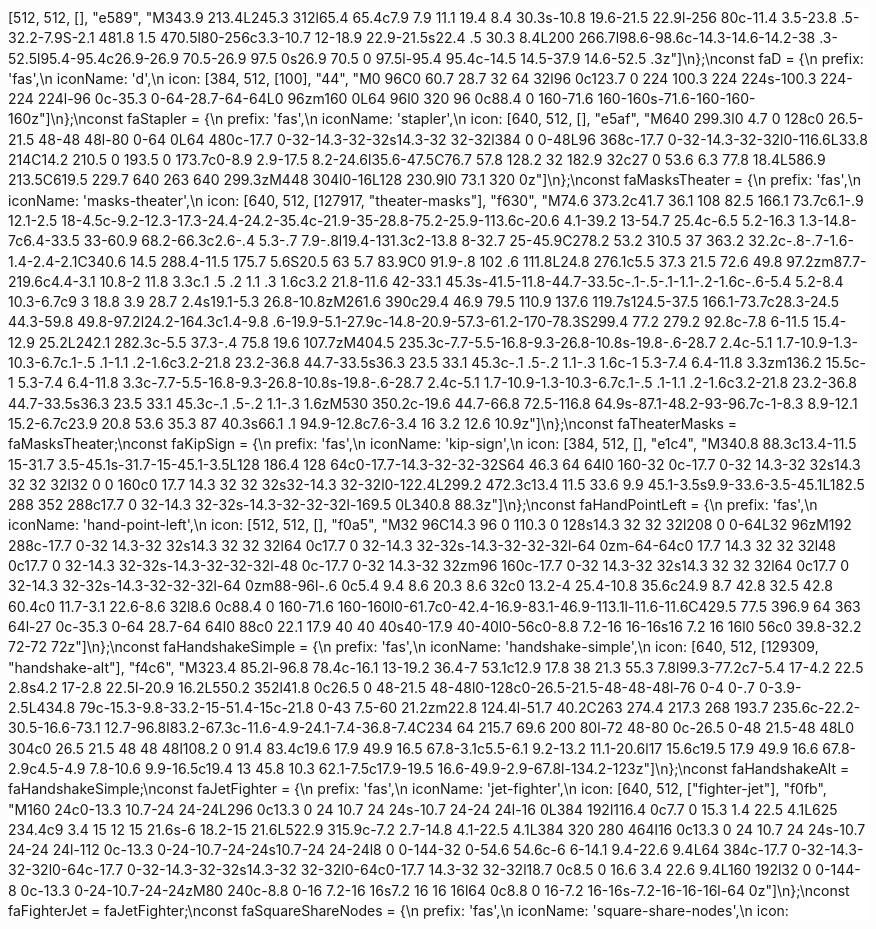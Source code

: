 [512, 512, [], \"e589\", \"M343.9 213.4L245.3 312l65.4 65.4c7.9 7.9 11.1 19.4 8.4 30.3s-10.8 19.6-21.5 22.9l-256 80c-11.4 3.5-23.8 .5-32.2-7.9S-2.1 481.8 1.5 470.5l80-256c3.3-10.7 12-18.9 22.9-21.5s22.4 .5 30.3 8.4L200 266.7l98.6-98.6c-14.3-14.6-14.2-38 .3-52.5l95.4-95.4c26.9-26.9 70.5-26.9 97.5 0s26.9 70.5 0 97.5l-95.4 95.4c-14.5 14.5-37.9 14.6-52.5 .3z\"]\n};\nconst faD = {\n  prefix: 'fas',\n  iconName: 'd',\n  icon: [384, 512, [100], \"44\", \"M0 96C0 60.7 28.7 32 64 32l96 0c123.7 0 224 100.3 224 224s-100.3 224-224 224l-96 0c-35.3 0-64-28.7-64-64L0 96zm160 0L64 96l0 320 96 0c88.4 0 160-71.6 160-160s-71.6-160-160-160z\"]\n};\nconst faStapler = {\n  prefix: 'fas',\n  iconName: 'stapler',\n  icon: [640, 512, [], \"e5af\", \"M640 299.3l0 4.7 0 128c0 26.5-21.5 48-48 48l-80 0-64 0L64 480c-17.7 0-32-14.3-32-32s14.3-32 32-32l384 0 0-48L96 368c-17.7 0-32-14.3-32-32l0-116.6L33.8 214C14.2 210.5 0 193.5 0 173.7c0-8.9 2.9-17.5 8.2-24.6l35.6-47.5C76.7 57.8 128.2 32 182.9 32c27 0 53.6 6.3 77.8 18.4L586.9 213.5C619.5 229.7 640 263 640 299.3zM448 304l0-16L128 230.9l0 73.1 320 0z\"]\n};\nconst faMasksTheater = {\n  prefix: 'fas',\n  iconName: 'masks-theater',\n  icon: [640, 512, [127917, \"theater-masks\"], \"f630\", \"M74.6 373.2c41.7 36.1 108 82.5 166.1 73.7c6.1-.9 12.1-2.5 18-4.5c-9.2-12.3-17.3-24.4-24.2-35.4c-21.9-35-28.8-75.2-25.9-113.6c-20.6 4.1-39.2 13-54.7 25.4c-6.5 5.2-16.3 1.3-14.8-7c6.4-33.5 33-60.9 68.2-66.3c2.6-.4 5.3-.7 7.9-.8l19.4-131.3c2-13.8 8-32.7 25-45.9C278.2 53.2 310.5 37 363.2 32.2c-.8-.7-1.6-1.4-2.4-2.1C340.6 14.5 288.4-11.5 175.7 5.6S20.5 63 5.7 83.9C0 91.9-.8 102 .6 111.8L24.8 276.1c5.5 37.3 21.5 72.6 49.8 97.2zm87.7-219.6c4.4-3.1 10.8-2 11.8 3.3c.1 .5 .2 1.1 .3 1.6c3.2 21.8-11.6 42-33.1 45.3s-41.5-11.8-44.7-33.5c-.1-.5-.1-1.1-.2-1.6c-.6-5.4 5.2-8.4 10.3-6.7c9 3 18.8 3.9 28.7 2.4s19.1-5.3 26.8-10.8zM261.6 390c29.4 46.9 79.5 110.9 137.6 119.7s124.5-37.5 166.1-73.7c28.3-24.5 44.3-59.8 49.8-97.2l24.2-164.3c1.4-9.8 .6-19.9-5.1-27.9c-14.8-20.9-57.3-61.2-170-78.3S299.4 77.2 279.2 92.8c-7.8 6-11.5 15.4-12.9 25.2L242.1 282.3c-5.5 37.3-.4 75.8 19.6 107.7zM404.5 235.3c-7.7-5.5-16.8-9.3-26.8-10.8s-19.8-.6-28.7 2.4c-5.1 1.7-10.9-1.3-10.3-6.7c.1-.5 .1-1.1 .2-1.6c3.2-21.8 23.2-36.8 44.7-33.5s36.3 23.5 33.1 45.3c-.1 .5-.2 1.1-.3 1.6c-1 5.3-7.4 6.4-11.8 3.3zm136.2 15.5c-1 5.3-7.4 6.4-11.8 3.3c-7.7-5.5-16.8-9.3-26.8-10.8s-19.8-.6-28.7 2.4c-5.1 1.7-10.9-1.3-10.3-6.7c.1-.5 .1-1.1 .2-1.6c3.2-21.8 23.2-36.8 44.7-33.5s36.3 23.5 33.1 45.3c-.1 .5-.2 1.1-.3 1.6zM530 350.2c-19.6 44.7-66.8 72.5-116.8 64.9s-87.1-48.2-93-96.7c-1-8.3 8.9-12.1 15.2-6.7c23.9 20.8 53.6 35.3 87 40.3s66.1 .1 94.9-12.8c7.6-3.4 16 3.2 12.6 10.9z\"]\n};\nconst faTheaterMasks = faMasksTheater;\nconst faKipSign = {\n  prefix: 'fas',\n  iconName: 'kip-sign',\n  icon: [384, 512, [], \"e1c4\", \"M340.8 88.3c13.4-11.5 15-31.7 3.5-45.1s-31.7-15-45.1-3.5L128 186.4 128 64c0-17.7-14.3-32-32-32S64 46.3 64 64l0 160-32 0c-17.7 0-32 14.3-32 32s14.3 32 32 32l32 0 0 160c0 17.7 14.3 32 32 32s32-14.3 32-32l0-122.4L299.2 472.3c13.4 11.5 33.6 9.9 45.1-3.5s9.9-33.6-3.5-45.1L182.5 288 352 288c17.7 0 32-14.3 32-32s-14.3-32-32-32l-169.5 0L340.8 88.3z\"]\n};\nconst faHandPointLeft = {\n  prefix: 'fas',\n  iconName: 'hand-point-left',\n  icon: [512, 512, [], \"f0a5\", \"M32 96C14.3 96 0 110.3 0 128s14.3 32 32 32l208 0 0-64L32 96zM192 288c-17.7 0-32 14.3-32 32s14.3 32 32 32l64 0c17.7 0 32-14.3 32-32s-14.3-32-32-32l-64 0zm-64-64c0 17.7 14.3 32 32 32l48 0c17.7 0 32-14.3 32-32s-14.3-32-32-32l-48 0c-17.7 0-32 14.3-32 32zm96 160c-17.7 0-32 14.3-32 32s14.3 32 32 32l64 0c17.7 0 32-14.3 32-32s-14.3-32-32-32l-64 0zm88-96l-.6 0c5.4 9.4 8.6 20.3 8.6 32c0 13.2-4 25.4-10.8 35.6c24.9 8.7 42.8 32.5 42.8 60.4c0 11.7-3.1 22.6-8.6 32l8.6 0c88.4 0 160-71.6 160-160l0-61.7c0-42.4-16.9-83.1-46.9-113.1l-11.6-11.6C429.5 77.5 396.9 64 363 64l-27 0c-35.3 0-64 28.7-64 64l0 88c0 22.1 17.9 40 40 40s40-17.9 40-40l0-56c0-8.8 7.2-16 16-16s16 7.2 16 16l0 56c0 39.8-32.2 72-72 72z\"]\n};\nconst faHandshakeSimple = {\n  prefix: 'fas',\n  iconName: 'handshake-simple',\n  icon: [640, 512, [129309, \"handshake-alt\"], \"f4c6\", \"M323.4 85.2l-96.8 78.4c-16.1 13-19.2 36.4-7 53.1c12.9 17.8 38 21.3 55.3 7.8l99.3-77.2c7-5.4 17-4.2 22.5 2.8s4.2 17-2.8 22.5l-20.9 16.2L550.2 352l41.8 0c26.5 0 48-21.5 48-48l0-128c0-26.5-21.5-48-48-48l-76 0-4 0-.7 0-3.9-2.5L434.8 79c-15.3-9.8-33.2-15-51.4-15c-21.8 0-43 7.5-60 21.2zm22.8 124.4l-51.7 40.2C263 274.4 217.3 268 193.7 235.6c-22.2-30.5-16.6-73.1 12.7-96.8l83.2-67.3c-11.6-4.9-24.1-7.4-36.8-7.4C234 64 215.7 69.6 200 80l-72 48-80 0c-26.5 0-48 21.5-48 48L0 304c0 26.5 21.5 48 48 48l108.2 0 91.4 83.4c19.6 17.9 49.9 16.5 67.8-3.1c5.5-6.1 9.2-13.2 11.1-20.6l17 15.6c19.5 17.9 49.9 16.6 67.8-2.9c4.5-4.9 7.8-10.6 9.9-16.5c19.4 13 45.8 10.3 62.1-7.5c17.9-19.5 16.6-49.9-2.9-67.8l-134.2-123z\"]\n};\nconst faHandshakeAlt = faHandshakeSimple;\nconst faJetFighter = {\n  prefix: 'fas',\n  iconName: 'jet-fighter',\n  icon: [640, 512, [\"fighter-jet\"], \"f0fb\", \"M160 24c0-13.3 10.7-24 24-24L296 0c13.3 0 24 10.7 24 24s-10.7 24-24 24l-16 0L384 192l116.4 0c7.7 0 15.3 1.4 22.5 4.1L625 234.4c9 3.4 15 12 15 21.6s-6 18.2-15 21.6L522.9 315.9c-7.2 2.7-14.8 4.1-22.5 4.1L384 320 280 464l16 0c13.3 0 24 10.7 24 24s-10.7 24-24 24l-112 0c-13.3 0-24-10.7-24-24s10.7-24 24-24l8 0 0-144-32 0-54.6 54.6c-6 6-14.1 9.4-22.6 9.4L64 384c-17.7 0-32-14.3-32-32l0-64c-17.7 0-32-14.3-32-32s14.3-32 32-32l0-64c0-17.7 14.3-32 32-32l18.7 0c8.5 0 16.6 3.4 22.6 9.4L160 192l32 0 0-144-8 0c-13.3 0-24-10.7-24-24zM80 240c-8.8 0-16 7.2-16 16s7.2 16 16 16l64 0c8.8 0 16-7.2 16-16s-7.2-16-16-16l-64 0z\"]\n};\nconst faFighterJet = faJetFighter;\nconst faSquareShareNodes = {\n  prefix: 'fas',\n  iconName: 'square-share-nodes',\n  icon: